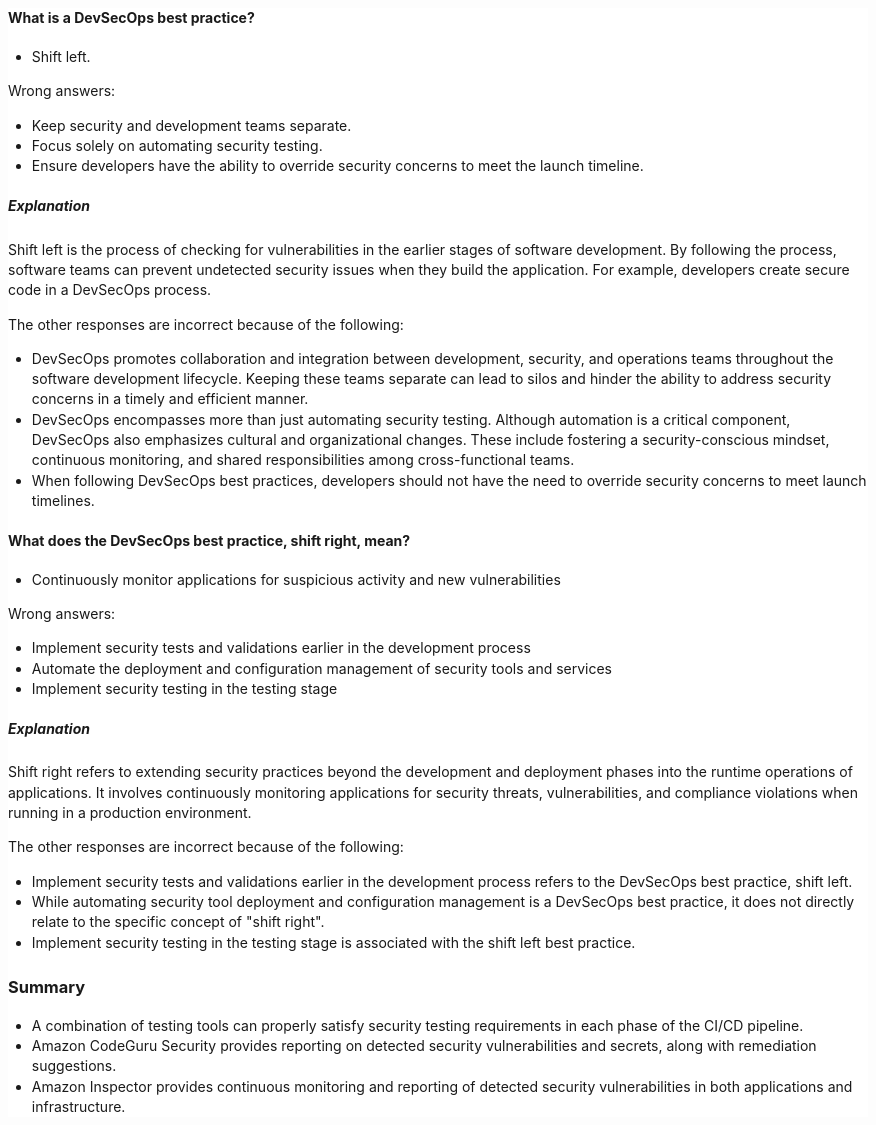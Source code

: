 #### What is a DevSecOps best practice?

* Shift left.

Wrong answers:

* Keep security and development teams separate.
* Focus solely on automating security testing.
* Ensure developers have the ability to override security concerns to meet the launch timeline.

##### Explanation

Shift left is the process of checking for vulnerabilities in the earlier stages of software development. By following the process, software teams can prevent undetected security issues when they build the application. For example, developers create secure code in a DevSecOps process.

The other responses are incorrect because of the following:

* DevSecOps promotes collaboration and integration between development, security, and operations teams throughout the software development lifecycle. Keeping these teams separate can lead to silos and hinder the ability to address security concerns in a timely and efficient manner.
* DevSecOps encompasses more than just automating security testing. Although automation is a critical component, DevSecOps also emphasizes cultural and organizational changes. These include fostering a security-conscious mindset, continuous monitoring, and shared responsibilities among cross-functional teams.
* When following DevSecOps best practices, developers should not have the need to override security concerns to meet launch timelines.

#### What does the DevSecOps best practice, shift right, mean?

* Continuously monitor applications for suspicious activity and new vulnerabilities

Wrong answers:

* Implement security tests and validations earlier in the development process
* Automate the deployment and configuration management of security tools and services
* Implement security testing in the testing stage

##### Explanation

Shift right refers to extending security practices beyond the development and deployment phases into the runtime operations of applications. It involves continuously monitoring applications for security threats, vulnerabilities, and compliance violations when running in a production environment.

The other responses are incorrect because of the following:

* Implement security tests and validations earlier in the development process refers to the DevSecOps best practice, shift left.
* While automating security tool deployment and configuration management is a DevSecOps best practice, it does not directly relate to the specific concept of "shift right".
* Implement security testing in the testing stage is associated with the shift left best practice.

### Summary

* A combination of testing tools can properly satisfy security testing requirements in each phase of the CI/CD pipeline.
* Amazon CodeGuru Security provides reporting on detected security vulnerabilities and secrets, along with remediation suggestions.
* Amazon Inspector provides continuous monitoring and reporting of detected security vulnerabilities in both applications and infrastructure.
